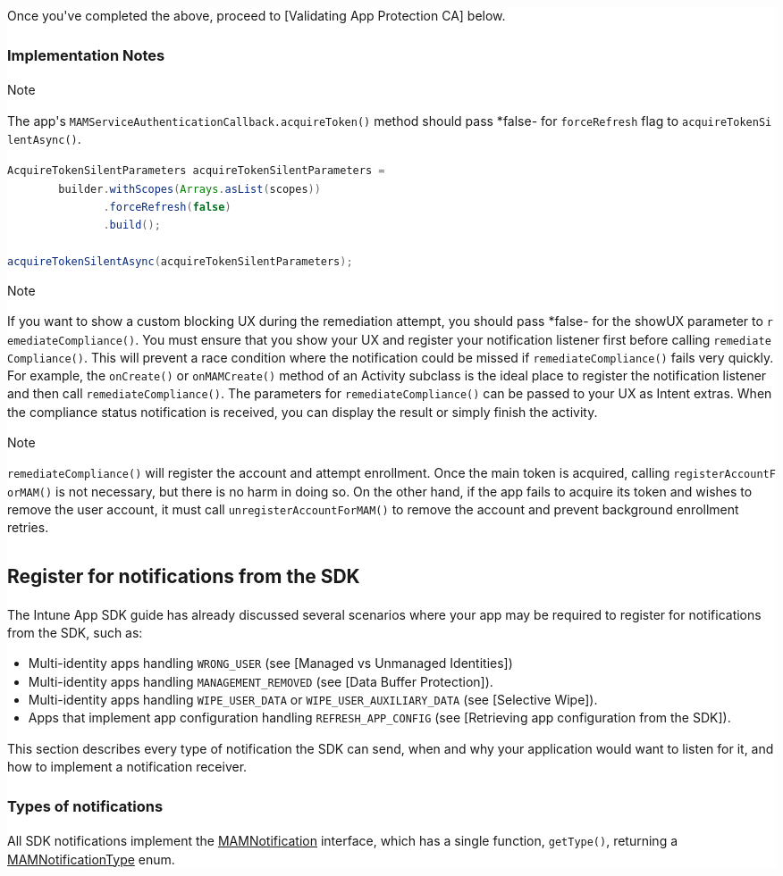 Once you've completed the above, proceed to [Validating App Protection CA] below.

### Implementation Notes

> [!NOTE]
> The app's `MAMServiceAuthenticationCallback.acquireToken()` method should pass *false- for
> `forceRefresh` flag to `acquireTokenSilentAsync()`.
>  ```java
>  AcquireTokenSilentParameters acquireTokenSilentParameters =
>          builder.withScopes(Arrays.asList(scopes))
>                 .forceRefresh(false)
>                 .build();
>
> acquireTokenSilentAsync(acquireTokenSilentParameters);
> ```

> [!NOTE]
> If you want to show a custom blocking UX during the remediation attempt, you should pass *false- for the showUX parameter to `remediateCompliance()`.
> You must ensure that you show your UX and register your notification listener first before calling `remediateCompliance()`.
> This will prevent a race condition where the notification could be missed if `remediateCompliance()` fails very quickly.
> For example, the `onCreate()` or `onMAMCreate()` method of an Activity subclass is the ideal place to register the notification listener and then call `remediateCompliance()`.
> The parameters for `remediateCompliance()` can be passed to your UX as Intent extras.
> When the compliance status notification is received, you can display the result or simply finish the activity.

> [!NOTE]
> `remediateCompliance()` will register the account and attempt enrollment.  Once the main token is acquired, calling `registerAccountForMAM()` is not necessary, but there is no harm in doing so.
> On the other hand, if the app fails to acquire its token and wishes to remove the user account, it must call `unregisterAccountForMAM()` to remove the account and prevent background enrollment retries.


## Register for notifications from the SDK
The Intune App SDK guide has already discussed several scenarios where your app may be required to register for notifications from the SDK, such as:
 - Multi-identity apps handling `WRONG_USER` (see [Managed vs Unmanaged Identities])
 - Multi-identity apps handling `MANAGEMENT_REMOVED` (see [Data Buffer Protection]).
 - Multi-identity apps handling `WIPE_USER_DATA` or `WIPE_USER_AUXILIARY_DATA` (see [Selective Wipe]).
 - Apps that implement app configuration handling `REFRESH_APP_CONFIG` (see [Retrieving app configuration from the SDK]).

This section describes every type of notification the SDK can send, when and why your application would want to listen for it, and how to implement a notification receiver.

### Types of notifications
All SDK notifications implement the [MAMNotification] interface, which has a single function, `getType()`, returning a [MAMNotificationType] enum.


[saving to device or cloud storage]: #saving-to-device-or-cloud-storage
[BackupAgent]: https://developer.android.com/reference/android/app/backup/BackupAgent
[BackupAgentHelper]: https://developer.android.com/reference/android/app/backup/BackupAgentHelper
[AppPolicy]: https://msintuneappsdk.github.io/ms-intune-app-sdk-android/reference/com/microsoft/intune/mam/policy/AppPolicy.html
[MAMBackupAgent]: https://msintuneappsdk.github.io/ms-intune-app-sdk-android/reference/com/microsoft/intune/mam/client/app/backup/MAMBackupAgent.html
[MAMBackupAgentHelper]: https://msintuneappsdk.github.io/ms-intune-app-sdk-android/reference/com/microsoft/intune/mam/client/app/backup/MAMBackupAgentHelper.html
[MAMBackupDataInput]: https://msintuneappsdk.github.io/ms-intune-app-sdk-android/reference/com/microsoft/intune/mam/client/app/backup/MAMBackupDataInput.html
[MAMDataProtectionManager]: https://msintuneappsdk.github.io/ms-intune-app-sdk-android/reference/com/microsoft/intune/mam/client/identity/MAMDataProtectionManager.html
[MAMDefaultBackupAgent]: https://msintuneappsdk.github.io/ms-intune-app-sdk-android/reference/com/microsoft/intune/mam/client/app/backup/MAMDefaultBackupAgent.html
[MAMEnrollmentNotification]: https://msintuneappsdk.github.io/ms-intune-app-sdk-android/reference/com/microsoft/intune/mam/policy/notification/MAMEnrollmentNotification.html
[MAMFileBackupHelper]: https://msintuneappsdk.github.io/ms-intune-app-sdk-android/reference/com/microsoft/intune/mam/client/app/backup/MAMFileBackupHelper.html
[MAMFileProtectionManager]: https://msintuneappsdk.github.io/ms-intune-app-sdk-android/reference/com/microsoft/intune/mam/client/identity/MAMFileProtectionManager.html
[MAMNotification]: https://msintuneappsdk.github.io/ms-intune-app-sdk-android/reference/com/microsoft/intune/mam/policy/notification/MAMNotification.html
[MAMNotificationType]: https://msintuneappsdk.github.io/ms-intune-app-sdk-android/reference/com/microsoft/intune/mam/policy/notification/MAMNotificationType.html
[MAMNotificationReceiver]: https://msintuneappsdk.github.io/ms-intune-app-sdk-android/reference/com/microsoft/intune/mam/client/notification/MAMNotificationReceiver.html
[MAMNotificationReceiverRegistry]: https://msintuneappsdk.github.io/ms-intune-app-sdk-android/reference/com/microsoft/intune/mam/client/notification/MAMNotificationReceiverRegistry.html
[MAMPolicyManager]: https://msintuneappsdk.github.io/ms-intune-app-sdk-android/reference/com/microsoft/intune/mam/client/identity/MAMPolicyManager.html
[MAMSharedPreferencesBackupHelper]: https://msintuneappsdk.github.io/ms-intune-app-sdk-android/reference/com/microsoft/intune/mam/client/app/backup/MAMSharedPreferencesBackupHelper.html
[MAMUserInfo]: https://msintuneappsdk.github.io/ms-intune-app-sdk-android/reference/com/microsoft/intune/mam/policy/MAMUserInfo.html
[MAMUserNotification]: https://msintuneappsdk.github.io/ms-intune-app-sdk-android/reference/com/microsoft/intune/mam/policy/notification/MAMUserNotification.html
[OpenLocation]: https://msintuneappsdk.github.io/ms-intune-app-sdk-android/reference/com/microsoft/intune/mam/policy/OpenLocation.html
[SaveLocation]: https://msintuneappsdk.github.io/ms-intune-app-sdk-android/reference/com/microsoft/intune/mam/policy/SaveLocation.html
[unregisterAccountForMAM]: https://msintuneappsdk.github.io/ms-intune-app-sdk-android/reference/com/microsoft/intune/mam/policy/MAMEnrollmentManager.html#unregisterAccountForMAM(java.lang.String)